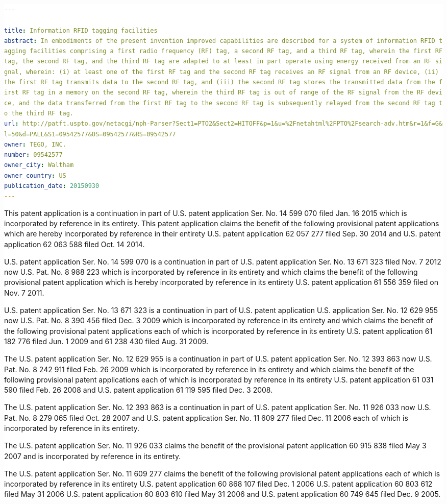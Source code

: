 ```yaml
---

title: Information RFID tagging facilities
abstract: In embodiments of the present invention improved capabilities are described for a system of information RFID tagging facilities comprising a first radio frequency (RF) tag, a second RF tag, and a third RF tag, wherein the first RF tag, the second RF tag, and the third RF tag are adapted to at least in part operate using energy received from an RF signal, wherein: (i) at least one of the first RF tag and the second RF tag receives an RF signal from an RF device, (ii) the first RF tag transmits data to the second RF tag, and (iii) the second RF tag stores the transmitted data from the first RF tag in a memory on the second RF tag, wherein the third RF tag is out of range of the RF signal from the RF device, and the data transferred from the first RF tag to the second RF tag is subsequently relayed from the second RF tag to the third RF tag.
url: http://patft.uspto.gov/netacgi/nph-Parser?Sect1=PTO2&Sect2=HITOFF&p=1&u=%2Fnetahtml%2FPTO%2Fsearch-adv.htm&r=1&f=G&l=50&d=PALL&S1=09542577&OS=09542577&RS=09542577
owner: TEGO, INC.
number: 09542577
owner_city: Waltham
owner_country: US
publication_date: 20150930
---
```

This patent application is a continuation in part of U.S. patent application Ser. No. 14 599 070 filed Jan. 16 2015 which is incorporated by reference in its entirety. This patent application claims the benefit of the following provisional patent applications which are hereby incorporated by reference in their entirety U.S. patent application 62 057 277 filed Sep. 30 2014 and U.S. patent application 62 063 588 filed Oct. 14 2014.

U.S. patent application Ser. No. 14 599 070 is a continuation in part of U.S. patent application Ser. No. 13 671 323 filed Nov. 7 2012 now U.S. Pat. No. 8 988 223 which is incorporated by reference in its entirety and which claims the benefit of the following provisional patent application which is hereby incorporated by reference in its entirety U.S. patent application 61 556 359 filed on Nov. 7 2011.

U.S. patent application Ser. No. 13 671 323 is a continuation in part of U.S. patent application U.S. application Ser. No. 12 629 955 now U.S. Pat. No. 8 390 456 filed Dec. 3 2009 which is incorporated by reference in its entirety and which claims the benefit of the following provisional patent applications each of which is incorporated by reference in its entirety U.S. patent application 61 182 776 filed Jun. 1 2009 and 61 238 430 filed Aug. 31 2009.

The U.S. patent application Ser. No. 12 629 955 is a continuation in part of U.S. patent application Ser. No. 12 393 863 now U.S. Pat. No. 8 242 911 filed Feb. 26 2009 which is incorporated by reference in its entirety and which claims the benefit of the following provisional patent applications each of which is incorporated by reference in its entirety U.S. patent application 61 031 590 filed Feb. 26 2008 and U.S. patent application 61 119 595 filed Dec. 3 2008.

The U.S. patent application Ser. No. 12 393 863 is a continuation in part of U.S. patent application Ser. No. 11 926 033 now U.S. Pat. No. 8 279 065 filed Oct. 28 2007 and U.S. patent application Ser. No. 11 609 277 filed Dec. 11 2006 each of which is incorporated by reference in its entirety.

The U.S. patent application Ser. No. 11 926 033 claims the benefit of the provisional patent application 60 915 838 filed May 3 2007 and is incorporated by reference in its entirety.

The U.S. patent application Ser. No. 11 609 277 claims the benefit of the following provisional patent applications each of which is incorporated by reference in its entirety U.S. patent application 60 868 107 filed Dec. 1 2006 U.S. patent application 60 803 612 filed May 31 2006 U.S. patent application 60 803 610 filed May 31 2006 and U.S. patent application 60 749 645 filed Dec. 9 2005.
